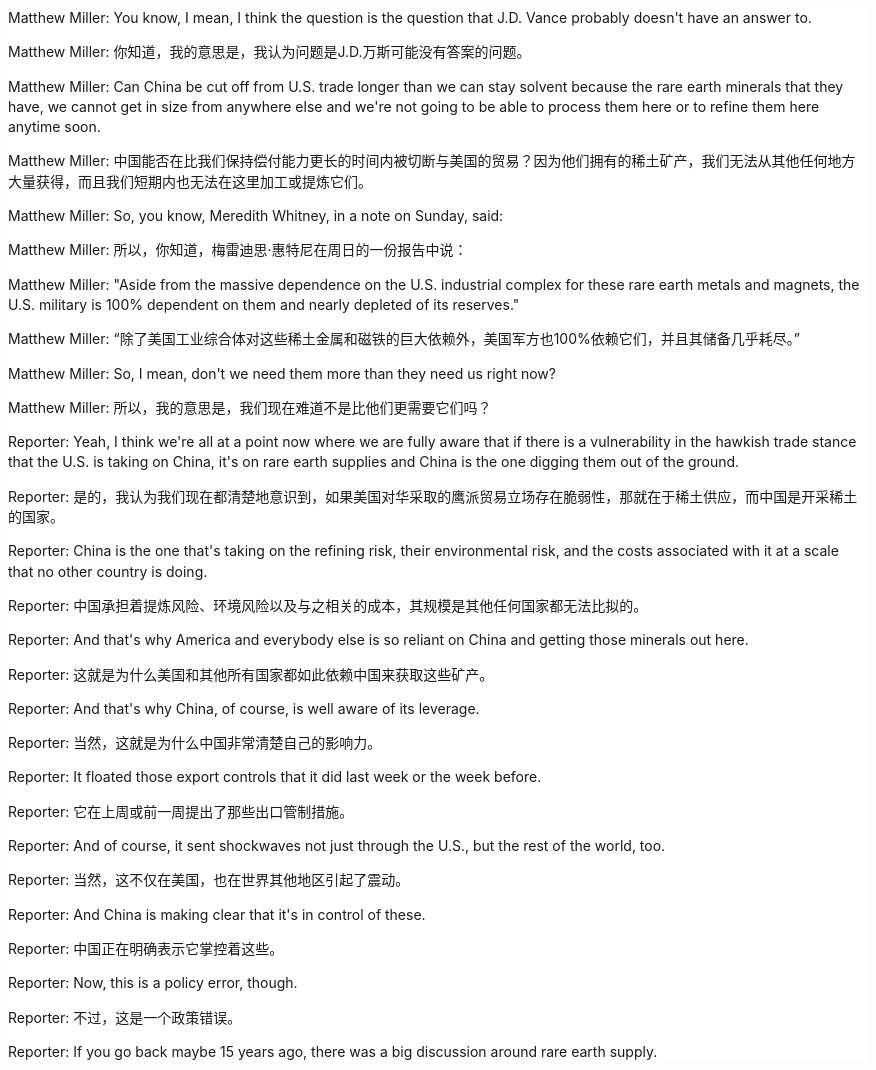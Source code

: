 Matthew Miller: You know, I mean, I think the question is the question that J.D. Vance probably doesn't have an answer to.

Matthew Miller: 你知道，我的意思是，我认为问题是J.D.万斯可能没有答案的问题。

Matthew Miller: Can China be cut off from U.S. trade longer than we can stay solvent because the rare earth minerals that they have, we cannot get in size from anywhere else and we're not going to be able to process them here or to refine them here anytime soon.

Matthew Miller: 中国能否在比我们保持偿付能力更长的时间内被切断与美国的贸易？因为他们拥有的稀土矿产，我们无法从其他任何地方大量获得，而且我们短期内也无法在这里加工或提炼它们。

Matthew Miller: So, you know, Meredith Whitney, in a note on Sunday, said:

Matthew Miller: 所以，你知道，梅雷迪思·惠特尼在周日的一份报告中说：

Matthew Miller: "Aside from the massive dependence on the U.S. industrial complex for these rare earth metals and magnets, the U.S. military is 100% dependent on them and nearly depleted of its reserves."

Matthew Miller: “除了美国工业综合体对这些稀土金属和磁铁的巨大依赖外，美国军方也100%依赖它们，并且其储备几乎耗尽。”

Matthew Miller: So, I mean, don't we need them more than they need us right now?

Matthew Miller: 所以，我的意思是，我们现在难道不是比他们更需要它们吗？

Reporter: Yeah, I think we're all at a point now where we are fully aware that if there is a vulnerability in the hawkish trade stance that the U.S. is taking on China, it's on rare earth supplies and China is the one digging them out of the ground.

Reporter: 是的，我认为我们现在都清楚地意识到，如果美国对华采取的鹰派贸易立场存在脆弱性，那就在于稀土供应，而中国是开采稀土的国家。

Reporter: China is the one that's taking on the refining risk, their environmental risk, and the costs associated with it at a scale that no other country is doing.

Reporter: 中国承担着提炼风险、环境风险以及与之相关的成本，其规模是其他任何国家都无法比拟的。

Reporter: And that's why America and everybody else is so reliant on China and getting those minerals out here.

Reporter: 这就是为什么美国和其他所有国家都如此依赖中国来获取这些矿产。

Reporter: And that's why China, of course, is well aware of its leverage.

Reporter: 当然，这就是为什么中国非常清楚自己的影响力。

Reporter: It floated those export controls that it did last week or the week before.

Reporter: 它在上周或前一周提出了那些出口管制措施。

Reporter: And of course, it sent shockwaves not just through the U.S., but the rest of the world, too.

Reporter: 当然，这不仅在美国，也在世界其他地区引起了震动。

Reporter: And China is making clear that it's in control of these.

Reporter: 中国正在明确表示它掌控着这些。

Reporter: Now, this is a policy error, though.

Reporter: 不过，这是一个政策错误。

Reporter: If you go back maybe 15 years ago, there was a big discussion around rare earth supply.
